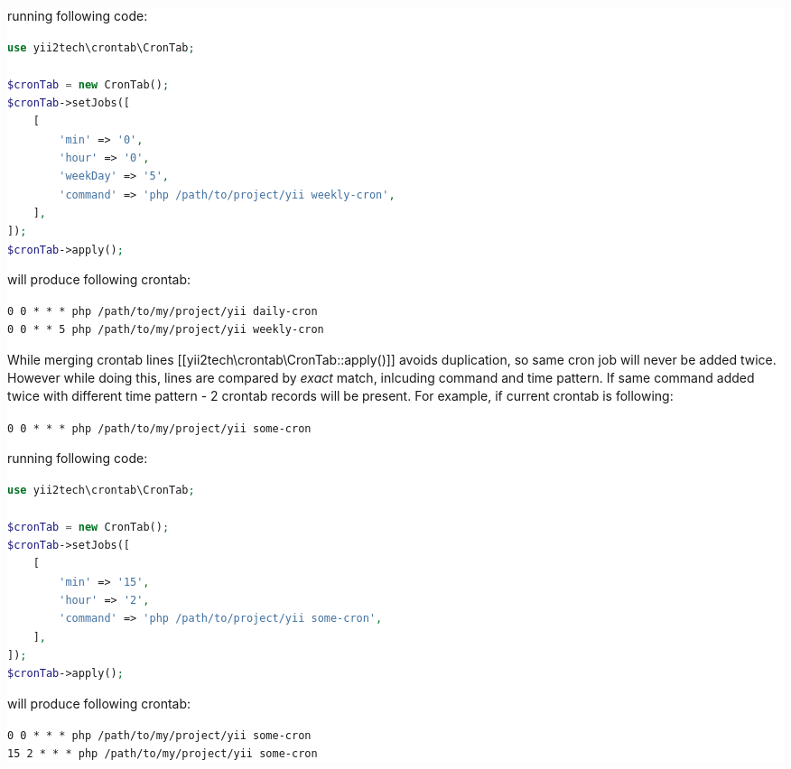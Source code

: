 running following code:

```php
use yii2tech\crontab\CronTab;

$cronTab = new CronTab();
$cronTab->setJobs([
    [
        'min' => '0',
        'hour' => '0',
        'weekDay' => '5',
        'command' => 'php /path/to/project/yii weekly-cron',
    ],
]);
$cronTab->apply();
```

will produce following crontab:

```
0 0 * * * php /path/to/my/project/yii daily-cron
0 0 * * 5 php /path/to/my/project/yii weekly-cron
```

While merging crontab lines [[yii2tech\crontab\CronTab::apply()]] avoids duplication, so same cron job will never
be added twice. However while doing this, lines are compared by *exact* match, inlcuding command and time pattern.
If same command added twice with different time pattern - 2 crontab records will be present.
For example, if current crontab is following:

```
0 0 * * * php /path/to/my/project/yii some-cron
```

running following code:

```php
use yii2tech\crontab\CronTab;

$cronTab = new CronTab();
$cronTab->setJobs([
    [
        'min' => '15',
        'hour' => '2',
        'command' => 'php /path/to/project/yii some-cron',
    ],
]);
$cronTab->apply();
```

will produce following crontab:

```
0 0 * * * php /path/to/my/project/yii some-cron
15 2 * * * php /path/to/my/project/yii some-cron
```
